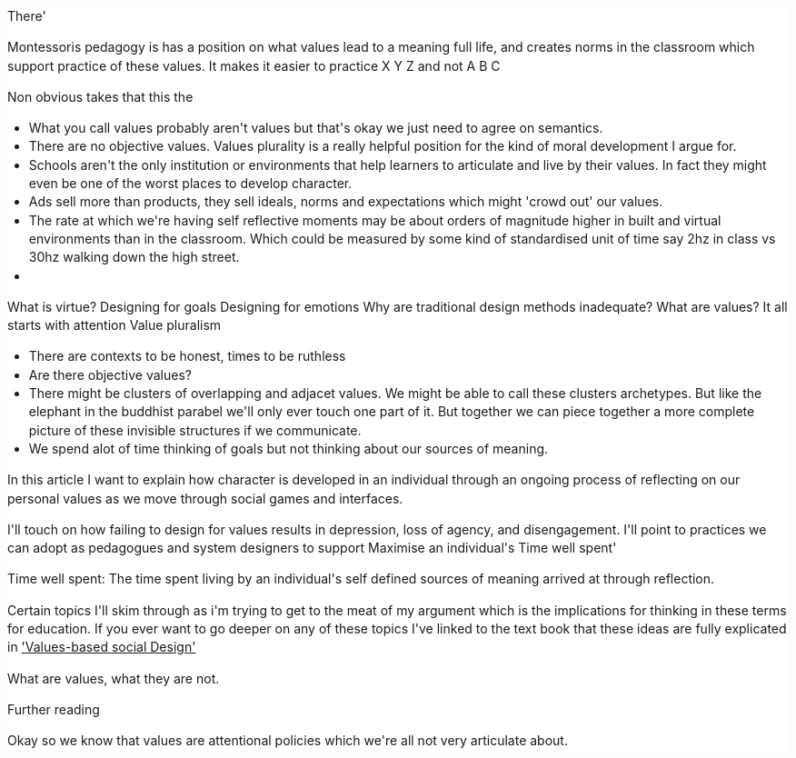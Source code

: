 There'

Montessoris pedagogy is has a position on what values lead to a meaning full life, and creates norms in the classroom which support practice of these values. It makes it easier to practice X Y Z and not A B C 

Non obvious takes that this the
- What you call values probably aren't values but that's okay we just need to agree on semantics. 
- There are no objective values. Values plurality is a really helpful position for the kind of moral development I argue for. 
- Schools aren't the only institution or environments that help learners to articulate and live by their values. In fact they might even be one of the worst places to develop character. 
- Ads sell more than products, they sell ideals, norms and expectations which might 'crowd out' our values.
- The rate at which we're having self reflective moments may be about orders of magnitude higher in built and virtual environments than in the classroom. Which could be measured by some kind of standardised unit of time say 2hz in class vs 30hz walking down the high street.
- 

What is virtue?
Designing for goals
Designing for emotions
Why are traditional design methods inadequate?
What are values?
	It all starts with attention
Value pluralism
- There are contexts to be honest, times to be ruthless
- Are there objective values?
- There might be clusters of overlapping and adjacet values. We might be able to call these clusters archetypes. But like the elephant in the buddhist parabel we'll only ever touch one part of it. But together we can piece together a more complete picture of these invisible structures if we communicate. 
- We spend alot of time thinking of goals but not thinking about our sources of meaning.

In this article I want to explain how character is developed in an individual through an ongoing process of reflecting on our personal values as we move through social games and interfaces.

I'll touch on how failing to design for values results in depression, loss of agency, and disengagement. I'll point to practices we can adopt as pedagogues and system designers to support Maximise an individual's Time well spent' 

Time well spent: The time spent living by an individual's self defined sources of meaning arrived at through reflection.

Certain topics I'll skim through as i'm trying to get to the meat of my argument which is the implications for thinking in these terms for education. If you ever want to go deeper on any of these topics I've linked to the text book that these ideas are fully explicated in  ['Values-based social Design'](www.google.com)

What are values, what they are not.

Further reading

Okay so we know that values are attentional policies which we're all not very articulate about. 

